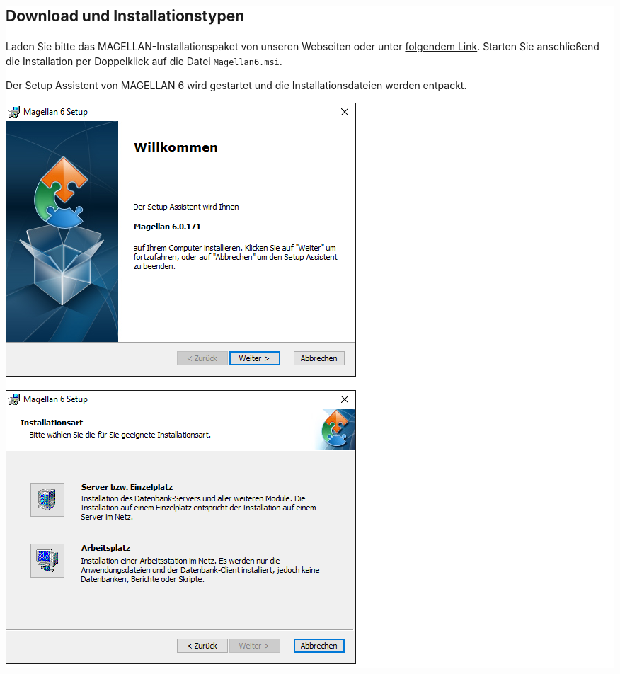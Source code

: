 ## Download und Installationstypen

Laden Sie bitte das MAGELLAN-Installationspaket von unseren Webseiten oder unter [folgendem Link](ftp://ftp.stueber.de/pub/bin/de/magellan/v6/magellan6.msi). Starten Sie anschließend die Installation per Doppelklick auf die Datei `Magellan6.msi`.

Der Setup Assistent von MAGELLAN 6 wird gestartet und die Installationsdateien werden entpackt.

![Startdialog der Installation](../images/setup-start.png)

![Installationart festlegen](../images/setup-type.png)
